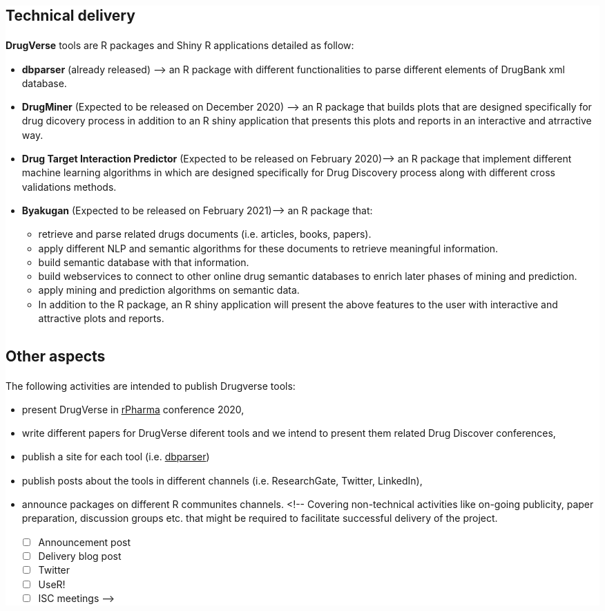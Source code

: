## Technical delivery



**DrugVerse** tools are R packages and Shiny R applications detailed as
follow:

  - **dbparser** (already released) –\> an R package with different
    functionalities to parse different elements of DrugBank xml
    database.

  - **DrugMiner** (Expected to be released on December 2020) –\> an R
    package that builds plots that are designed specifically for drug
    dicovery process in addition to an R shiny application that presents
    this plots and reports in an interactive and atrractive way.

  - **Drug Target Interaction Predictor** (Expected to be released on
    February 2020)–\> an R package that implement different machine
    learning algorithms in which are designed specifically for Drug
    Discovery process along with different cross validations methods.

  - **Byakugan** (Expected to be released on February 2021)–\> an R
    package that:
    
      - retrieve and parse related drugs documents (i.e. articles,
        books, papers).
      - apply different NLP and semantic algorithms for these documents
        to retrieve meaningful information.
      - build semantic database with that information.
      - build webservices to connect to other online drug semantic
        databases to enrich later phases of mining and prediction.
      - apply mining and prediction algorithms on semantic data.
      - In addition to the R package, an R shiny application will
        present the above features to the user with interactive and
        attractive plots and reports.

## Other aspects

The following activities are intended to publish Drugverse tools:

  - present DrugVerse in [rPharma](http://rinpharma.com/) conference
    2020,
  - write different papers for DrugVerse diferent tools and we intend to
    present them related Drug Discover conferences,
  - publish a site for each tool
    (i.e. [dbparser](https://dainanahan.github.io/dbparser/index.html))
  - publish posts about the tools in different channels
    (i.e. ResearchGate, Twitter, LinkedIn),
  - announce packages on different R communites channels. <!--
    Covering non-technical activities like on-going publicity, paper preparation, discussion groups etc. that might be required to facilitate successful delivery of the project.
    
     - [ ] Announcement post
     - [ ] Delivery blog post
     - [ ] Twitter
     - [ ] UseR!
     - [ ] ISC meetings
    -->
